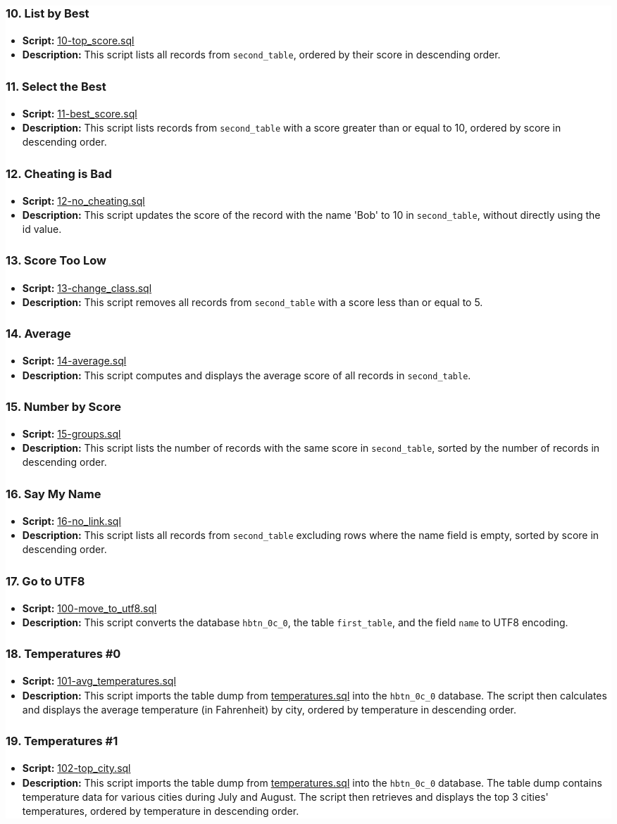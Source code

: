 ### 10. List by Best
- **Script:** [10-top_score.sql](0x0D-SQL_introduction/10-top_score.sql)
- **Description:** This script lists all records from `second_table`, ordered by their score in descending order.

### 11. Select the Best
- **Script:** [11-best_score.sql](0x0D-SQL_introduction/11-best_score.sql)
- **Description:** This script lists records from `second_table` with a score greater than or equal to 10, ordered by score in descending order.

### 12. Cheating is Bad
- **Script:** [12-no_cheating.sql](0x0D-SQL_introduction/12-no_cheating.sql)
- **Description:** This script updates the score of the record with the name 'Bob' to 10 in `second_table`, without directly using the id value.

### 13. Score Too Low
- **Script:** [13-change_class.sql](0x0D-SQL_introduction/13-change_class.sql)
- **Description:** This script removes all records from `second_table` with a score less than or equal to 5.

### 14. Average
- **Script:** [14-average.sql](0x0D-SQL_introduction/14-average.sql)
- **Description:** This script computes and displays the average score of all records in `second_table`.

### 15. Number by Score
- **Script:** [15-groups.sql](0x0D-SQL_introduction/15-groups.sql)
- **Description:** This script lists the number of records with the same score in `second_table`, sorted by the number of records in descending order.

### 16. Say My Name
- **Script:** [16-no_link.sql](0x0D-SQL_introduction/16-no_link.sql)
- **Description:** This script lists all records from `second_table` excluding rows where the name field is empty, sorted by score in descending order.

### 17. Go to UTF8
- **Script:** [100-move_to_utf8.sql](0x0D-SQL_introduction/100-move_to_utf8.sql)
- **Description:** This script converts the database `hbtn_0c_0`, the table `first_table`, and the field `name` to UTF8 encoding.

### 18. Temperatures #0
- **Script:** [101-avg_temperatures.sql](0x0D-SQL_introduction/101-avg_temperatures.sql)
- **Description:** This script imports the table dump from [temperatures.sql](temperatures.sql) into the `hbtn_0c_0` database. The script then  calculates and displays the average temperature (in Fahrenheit) by city, ordered by temperature in descending order.

### 19. Temperatures #1
- **Script:** [102-top_city.sql](0x0D-SQL_introduction/102-top_city.sql)
- **Description:** This script imports the table dump from [temperatures.sql](temperatures.sql) into the `hbtn_0c_0` database. The table dump contains temperature data for various cities during July and August. The script then retrieves and displays the top 3 cities' temperatures, ordered by temperature in descending order.
